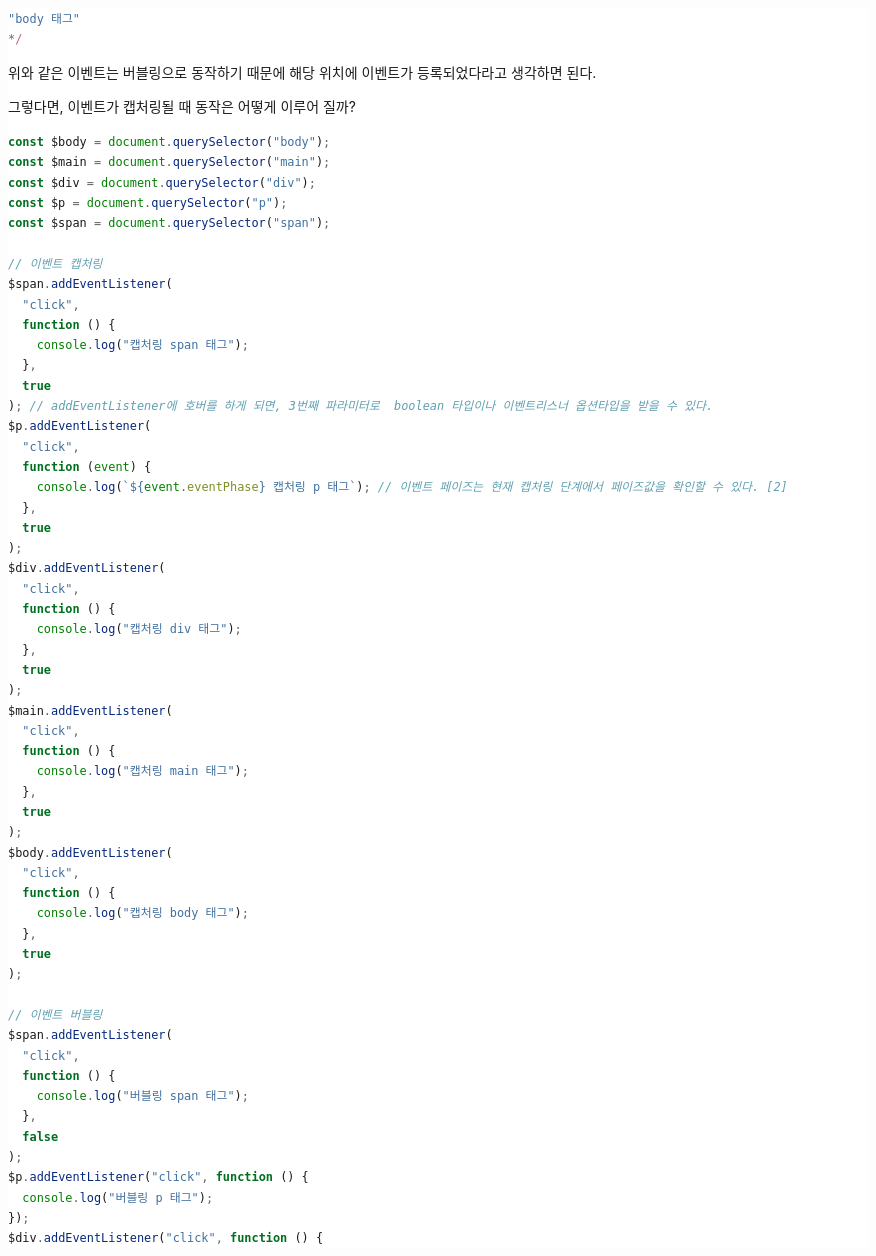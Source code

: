 ```js
"body 태그"
*/
```

위와 같은 이벤트는 버블링으로 동작하기 때문에 해당 위치에 이벤트가 등록되었다라고 생각하면 된다.

그렇다면, 이벤트가 캡처링될 때 동작은 어떻게 이루어 질까?

```js
const $body = document.querySelector("body");
const $main = document.querySelector("main");
const $div = document.querySelector("div");
const $p = document.querySelector("p");
const $span = document.querySelector("span");

// 이벤트 캡처링
$span.addEventListener(
  "click",
  function () {
    console.log("캡처링 span 태그");
  },
  true
); // addEventListener에 호버를 하게 되면, 3번째 파라미터로  boolean 타입이나 이벤트리스너 옵션타입을 받을 수 있다.
$p.addEventListener(
  "click",
  function (event) {
    console.log(`${event.eventPhase} 캡처링 p 태그`); // 이벤트 페이즈는 현재 캡처링 단계에서 페이즈값을 확인할 수 있다. [2]
  },
  true
);
$div.addEventListener(
  "click",
  function () {
    console.log("캡처링 div 태그");
  },
  true
);
$main.addEventListener(
  "click",
  function () {
    console.log("캡처링 main 태그");
  },
  true
);
$body.addEventListener(
  "click",
  function () {
    console.log("캡처링 body 태그");
  },
  true
);

// 이벤트 버블링
$span.addEventListener(
  "click",
  function () {
    console.log("버블링 span 태그");
  },
  false
);
$p.addEventListener("click", function () {
  console.log("버블링 p 태그");
});
$div.addEventListener("click", function () {
```